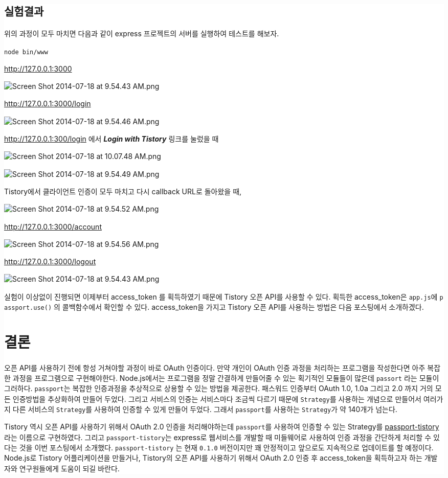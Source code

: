 

## 실험결과

위의 과정이 모두 마치면 다음과 같이 express 프로젝트의 서버를 실행하여 테스트를 해보자.

```
node bin/www
```

http://127.0.0.1:3000

![Screen Shot 2014-07-18 at 9.54.43 AM.png](http://cfile4.uf.tistory.com/image/2635054653D0C929103F26)

http://127.0.0.1:3000/login

![Screen Shot 2014-07-18 at 9.54.46 AM.png](http://cfile4.uf.tistory.com/image/26014C3C53D0C92924E126)

http://127.0.0.1:300/login 에서 ***Login with Tistory*** 링크를 눌렀을 때

![Screen Shot 2014-07-18 at 10.07.48 AM.png](http://cfile26.uf.tistory.com/image/263FC93453D0C9293A4B9B)

![Screen Shot 2014-07-18 at 9.54.49 AM.png](http://cfile30.uf.tistory.com/image/254D4C4353D0C92922FC37)

Tistory에서 클라이언트 인증이 모두 마치고 다시 callback URL로 돌아왔을 때,

![Screen Shot 2014-07-18 at 9.54.52 AM.png](http://cfile9.uf.tistory.com/image/27244B3953D0C9293358B7)

http://127.0.0.1:3000/account

![Screen Shot 2014-07-18 at 9.54.56 AM.png](http://cfile2.uf.tistory.com/image/2309B13C53D0C92A1B4A04)

http://127.0.0.1:3000/logout

![Screen Shot 2014-07-18 at 9.54.43 AM.png](http://cfile22.uf.tistory.com/image/2746824353D0C92A31DCB9)

실험이 이상없이 진행되면 이제부터 access_token 를 획득하였기 때문에 Tistory 오픈 API를 사용할 수 있다. 획득한 access_token은 `app.js`에 `passport.use()` 의 콜백함수에서 확인할 수 있다.
access_token을 가지고 Tistory 오픈 API를 사용하는 방법은 다음 포스팅에서 소개하겠다.

결론
====

오픈 API를 사용하기 전에 항성 거쳐야할 과정이 바로 OAuth 인증이다. 만약 개인이 OAuth 인증 과정을 처리하는 프로그램을 작성한다면 아주 복잡한 과정을 프로그램으로 구현해야한다.
Node.js에서는 프로그램을 정말 간결하게 만들어줄 수 있는 획기적인 모듈들이 많은데 `passort` 라는 모듈이 그러하다. `passport`는 복잡한 인증과정을 추상적으로 상용할 수 있는 방법을 제공한다.
패스워드 인증부터 OAuth 1.0, 1.0a 그리고 2.0 까지 거의 모든 인증방법을 추상화하여 만들어 두었다. 그리고 서비스의 인증는 서비스마다 조금씩 다르기 때문에 `Strategy`를 사용하는 개념으로 만들어서
여러가지 다른 서비스의 `Strategy`를 사용하여 인증할 수 있게 만들어 두었다. 그래서 `passport`를 사용하는 `Strategy`가 약 140개가 넘는다.

Tistory 역시 오픈 API를 사용하기 위해서 OAuth 2.0 인증을 처리해야하는데 `passport`를 사용하여 인증할 수 있는 Strategy를 [passport-tistory](https://github.com/saltfactory/passport-tistory)라는 이름으로 구현하였다.
그리고 `passport-tistory`는 express로 웹서비스를 개발할 때 미들웨어로 사용하여 인증 과정을 간단하게 처리할 수 있다는 것을 이번 포스팅에서 소개했다.
`passport-tistory` 는 현재 `0.1.0` 버전이지만 꽤 안정적이고 앞으로도 지속적으로 업데이트를 할 예정이다. Node.js로 Tistory 어플리케이션을 만들거나,
Tistory의 오픈 API를 사용하기 위해서 OAuth 2.0 인증 후 access_token을 획득하고자 하는 개발자와 연구원들에게 도움이 되길 바란다.
